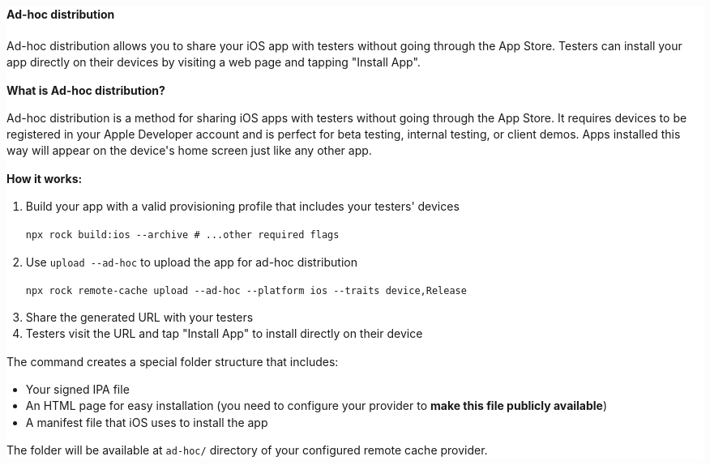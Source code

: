 #### Ad-hoc distribution

Ad-hoc distribution allows you to share your iOS app with testers without going through the App Store. Testers can install your app directly on their devices by visiting a web page and tapping "Install App".

**What is Ad-hoc distribution?**

Ad-hoc distribution is a method for sharing iOS apps with testers without going through the App Store. It requires devices to be registered in your Apple Developer account and is perfect for beta testing, internal testing, or client demos. Apps installed this way will appear on the device's home screen just like any other app.

**How it works:**

1. Build your app with a valid provisioning profile that includes your testers' devices
   ```shell
   npx rock build:ios --archive # ...other required flags
   ```
2. Use `upload --ad-hoc` to upload the app for ad-hoc distribution
   ```shell
   npx rock remote-cache upload --ad-hoc --platform ios --traits device,Release
   ```
3. Share the generated URL with your testers
4. Testers visit the URL and tap "Install App" to install directly on their device

The command creates a special folder structure that includes:

- Your signed IPA file
- An HTML page for easy installation (you need to configure your provider to **make this file publicly available**)
- A manifest file that iOS uses to install the app

The folder will be available at `ad-hoc/` directory of your configured remote cache provider.

